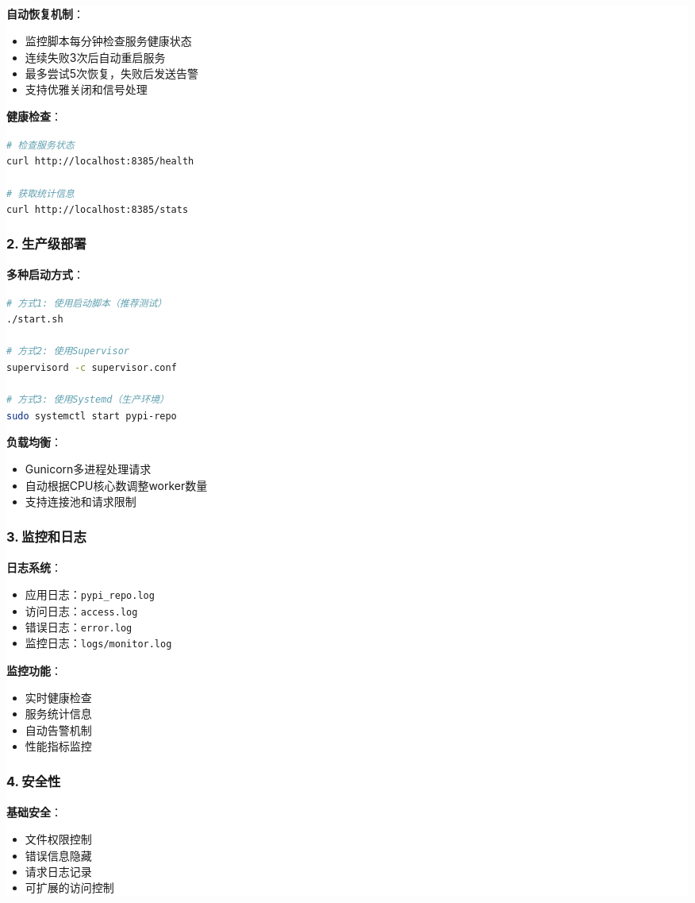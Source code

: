 **自动恢复机制**：
- 监控脚本每分钟检查服务健康状态
- 连续失败3次后自动重启服务
- 最多尝试5次恢复，失败后发送告警
- 支持优雅关闭和信号处理

**健康检查**：
```bash
# 检查服务状态
curl http://localhost:8385/health

# 获取统计信息
curl http://localhost:8385/stats
```

### 2. 生产级部署

**多种启动方式**：
```bash
# 方式1: 使用启动脚本（推荐测试）
./start.sh

# 方式2: 使用Supervisor
supervisord -c supervisor.conf

# 方式3: 使用Systemd（生产环境）
sudo systemctl start pypi-repo
```

**负载均衡**：
- Gunicorn多进程处理请求
- 自动根据CPU核心数调整worker数量
- 支持连接池和请求限制

### 3. 监控和日志

**日志系统**：
- 应用日志：`pypi_repo.log`
- 访问日志：`access.log`
- 错误日志：`error.log`
- 监控日志：`logs/monitor.log`

**监控功能**：
- 实时健康检查
- 服务统计信息
- 自动告警机制
- 性能指标监控

### 4. 安全性

**基础安全**：
- 文件权限控制
- 错误信息隐藏
- 请求日志记录
- 可扩展的访问控制
